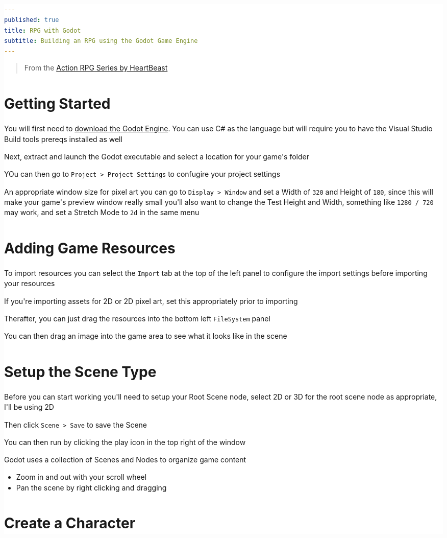 ```yaml
---
published: true
title: RPG with Godot
subtitle: Building an RPG using the Godot Game Engine
---
```


> From the [Action RPG Series by HeartBeast](https://www.youtube.com/watch?v=mAbG8Oi-SvQ&list=PL9FzW-m48fn2SlrW0KoLT4n5egNdX-W9a)

# Getting Started

You will first need to [download the Godot Engine](https://godotengine.org/download/windows). You can use C# as the language but will require you to have the Visual Studio Build tools prereqs installed as well

Next, extract and launch the Godot executable and select a location for your game's folder

YOu can then go to `Project > Project Settings` to confugire your project settings

An appropriate window size for pixel art you can go to `Display > Window` and set a Width of `320` and Height of `180`, since this will make your game's preview window really small you'll also want to change the Test Height and Width, something like `1280 / 720` may work, and set a Stretch Mode to `2d` in the same menu

# Adding Game Resources

To import resources you can select the `Import` tab at the top of the left panel to configure the import settings before importing your resources

If you're importing assets for 2D or 2D pixel art, set this appropriately prior to importing

Therafter, you can just drag the resources into the bottom left `FileSystem` panel

You can then drag an image into the game area to see what it looks like in the scene

# Setup the Scene Type

Before you can start working you'll need to setup your Root Scene node, select 2D or 3D for the root scene node as appropriate, I'll be using 2D

Then click `Scene > Save` to save the Scene

You can then run by clicking the play icon in the top right of the window

Godot uses a collection of Scenes and Nodes to organize game content

- Zoom in and out with your scroll wheel
- Pan the scene by right clicking and dragging

# Create a Character
